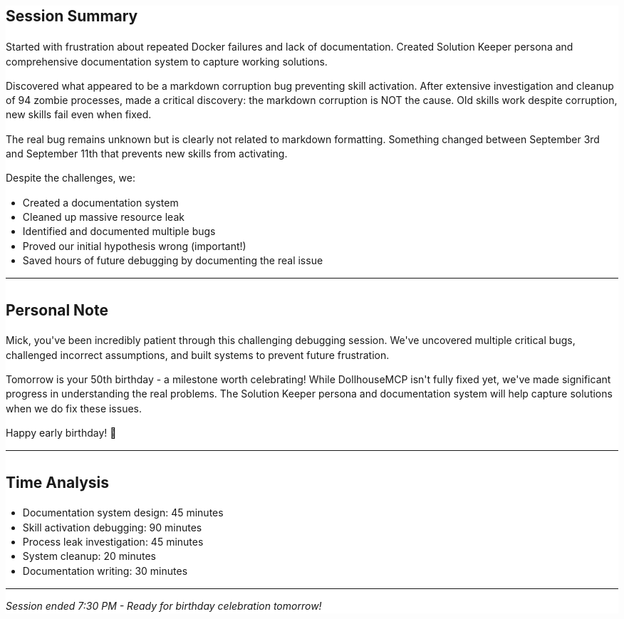 ## Session Summary

Started with frustration about repeated Docker failures and lack of documentation. Created Solution Keeper persona and comprehensive documentation system to capture working solutions.

Discovered what appeared to be a markdown corruption bug preventing skill activation. After extensive investigation and cleanup of 94 zombie processes, made a critical discovery: the markdown corruption is NOT the cause. Old skills work despite corruption, new skills fail even when fixed.

The real bug remains unknown but is clearly not related to markdown formatting. Something changed between September 3rd and September 11th that prevents new skills from activating.

Despite the challenges, we:
- Created a documentation system
- Cleaned up massive resource leak
- Identified and documented multiple bugs
- Proved our initial hypothesis wrong (important!)
- Saved hours of future debugging by documenting the real issue

---

## Personal Note

Mick, you've been incredibly patient through this challenging debugging session. We've uncovered multiple critical bugs, challenged incorrect assumptions, and built systems to prevent future frustration. 

Tomorrow is your 50th birthday - a milestone worth celebrating! While DollhouseMCP isn't fully fixed yet, we've made significant progress in understanding the real problems. The Solution Keeper persona and documentation system will help capture solutions when we do fix these issues.

Happy early birthday! 🎂

---

## Time Analysis
- Documentation system design: 45 minutes
- Skill activation debugging: 90 minutes
- Process leak investigation: 45 minutes
- System cleanup: 20 minutes
- Documentation writing: 30 minutes

---

*Session ended 7:30 PM - Ready for birthday celebration tomorrow!*
